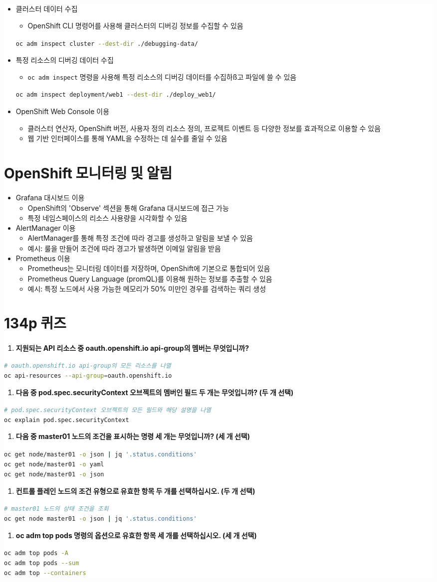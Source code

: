 - 클러스터 데이터 수집
    - OpenShift CLI 명령어를 사용해 클러스터의 디버깅 정보를 수집할 수 있음
    
    ```bash
    oc adm inspect cluster --dest-dir ./debugging-data/
    ```
    
- 특정 리소스의 디버깅 데이터 수집
    - `oc adm inspect` 명령을 사용해 특정 리소스의 디버깅 데이터를 수집하ß고 파일에 쓸 수 있음
    
    ```bash
    oc adm inspect deployment/web1 --dest-dir ./deploy_web1/
    ```
    
- OpenShift Web Console 이용
    - 클러스터 연산자, OpenShift 버전, 사용자 정의 리소스 정의, 프로젝트 이벤트 등 다양한 정보를 효과적으로 이용할 수 있음
    - 웹 기반 인터페이스를 통해 YAML을 수정하는 데 실수를 줄일 수 있음

# OpenShift 모니터링 및 알림

- Grafana 대시보드 이용
    - OpenShift의 'Observe' 섹션을 통해 Grafana 대시보드에 접근 가능
    - 특정 네임스페이스의 리소스 사용량을 시각화할 수 있음
- AlertManager 이용
    - AlertManager를 통해 특정 조건에 따라 경고를 생성하고 알림을 보낼 수 있음
    - 예시: 룰을 만들어 조건에 따라 경고가 발생하면 이메일 알림을 받음
- Prometheus 이용
    - Prometheus는 모니터링 데이터를 저장하며, OpenShift에 기본으로 통합되어 있음
    - Prometheus Query Language (promQL)를 이용해 원하는 정보를 추출할 수 있음
    - 예시: 특정 노드에서 사용 가능한 메모리가 50% 미만인 경우를 검색하는 쿼리 생성
    

# 134p 퀴즈

1. **지원되는 API 리소스 중 oauth.openshift.io api-group의 멤버는 무엇입니까?**

```bash
# oauth.openshift.io api-group의 모든 리소스를 나열
oc api-resources --api-group=oauth.openshift.io
```

1. **다음 중 pod.spec.securityContext 오브젝트의 멤버인 필드 두 개는 무엇입니까? (두 개 선택)**

```bash
# pod.spec.securityContext 오브젝트의 모든 필드와 해당 설명을 나열
oc explain pod.spec.securityContext
```

1. **다음 중 master01 노드의 조건을 표시하는 명령 세 개는 무엇입니까? (세 개 선택)**

```bash
oc get node/master01 -o json | jq '.status.conditions'
oc get node/master01 -o yaml
oc get node/master01 -o json
```

1. **컨트롤 플레인 노드의 조건 유형으로 유효한 항목 두 개를 선택하십시오. (두 개 선택)**

```bash
# master01 노드의 상태 조건을 조회
oc get node master01 -o json | jq '.status.conditions'
```

1. **oc adm top pods 명령의 옵션으로 유효한 항목 세 개를 선택하십시오. (세 개 선택)**

```bash
oc adm top pods -A
oc adm top pods --sum
oc adm top --containers
```
